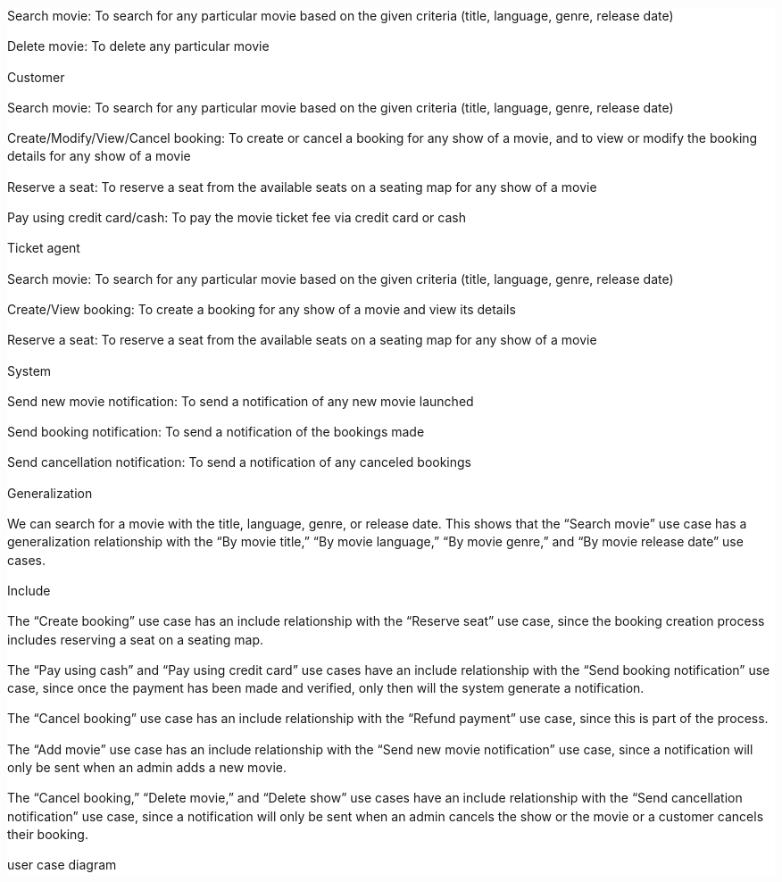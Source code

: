 Search movie: To search for any particular movie based on the given criteria (title, language, genre, release date)

Delete movie: To delete any particular movie

Customer

Search movie: To search for any particular movie based on the given criteria (title, language, genre, release date)

Create/Modify/View/Cancel booking: To create or cancel a booking for any show of a movie, and to view or modify the booking details for any show of a movie

Reserve a seat: To reserve a seat from the available seats on a seating map for any show of a movie

Pay using credit card/cash: To pay the movie ticket fee via credit card or cash

Ticket agent

Search movie: To search for any particular movie based on the given criteria (title, language, genre, release date)

Create/View booking: To create a booking for any show of a movie and view its details

Reserve a seat: To reserve a seat from the available seats on a seating map for any show of a movie

System

Send new movie notification: To send a notification of any new movie launched

Send booking notification: To send a notification of the bookings made

Send cancellation notification: To send a notification of any canceled bookings

Generalization

We can search for a movie with the title, language, genre, or release date. This shows that the “Search movie” use case has a generalization relationship with the “By movie title,” “By movie language,” “By movie genre,” and “By movie release date” use cases.

Include

The “Create booking” use case has an include relationship with the “Reserve seat” use case, since the booking creation process includes reserving a seat on a seating map.

The “Pay using cash” and “Pay using credit card” use cases have an include relationship with the “Send booking notification” use case, since once the payment has been made and verified, only then will the system generate a notification.

The “Cancel booking” use case has an include relationship with the “Refund payment” use case, since this is part of the process.

The “Add movie” use case has an include relationship with the “Send new movie notification” use case, since a notification will only be sent when an admin adds a new movie.

The “Cancel booking,” “Delete movie,” and “Delete show” use cases have an include relationship with the “Send cancellation notification” use case, since a notification will only be sent when an admin cancels the show or the movie or a customer cancels their booking.

user case diagram
